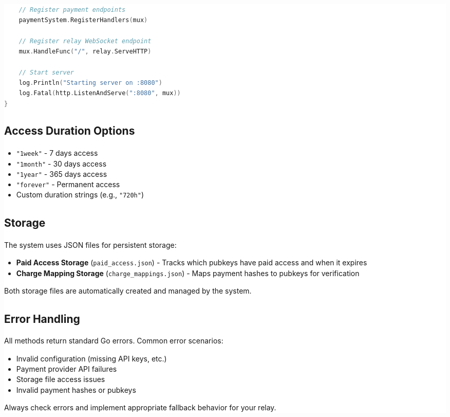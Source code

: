 ```go
    // Register payment endpoints
    paymentSystem.RegisterHandlers(mux)
    
    // Register relay WebSocket endpoint
    mux.HandleFunc("/", relay.ServeHTTP)

    // Start server
    log.Println("Starting server on :8080")
    log.Fatal(http.ListenAndServe(":8080", mux))
}
```

## Access Duration Options

- `"1week"` - 7 days access
- `"1month"` - 30 days access  
- `"1year"` - 365 days access
- `"forever"` - Permanent access
- Custom duration strings (e.g., `"720h"`)

## Storage

The system uses JSON files for persistent storage:

- **Paid Access Storage** (`paid_access.json`) - Tracks which pubkeys have paid access and when it expires
- **Charge Mapping Storage** (`charge_mappings.json`) - Maps payment hashes to pubkeys for verification

Both storage files are automatically created and managed by the system.

## Error Handling

All methods return standard Go errors. Common error scenarios:

- Invalid configuration (missing API keys, etc.)
- Payment provider API failures
- Storage file access issues
- Invalid payment hashes or pubkeys

Always check errors and implement appropriate fallback behavior for your relay.
